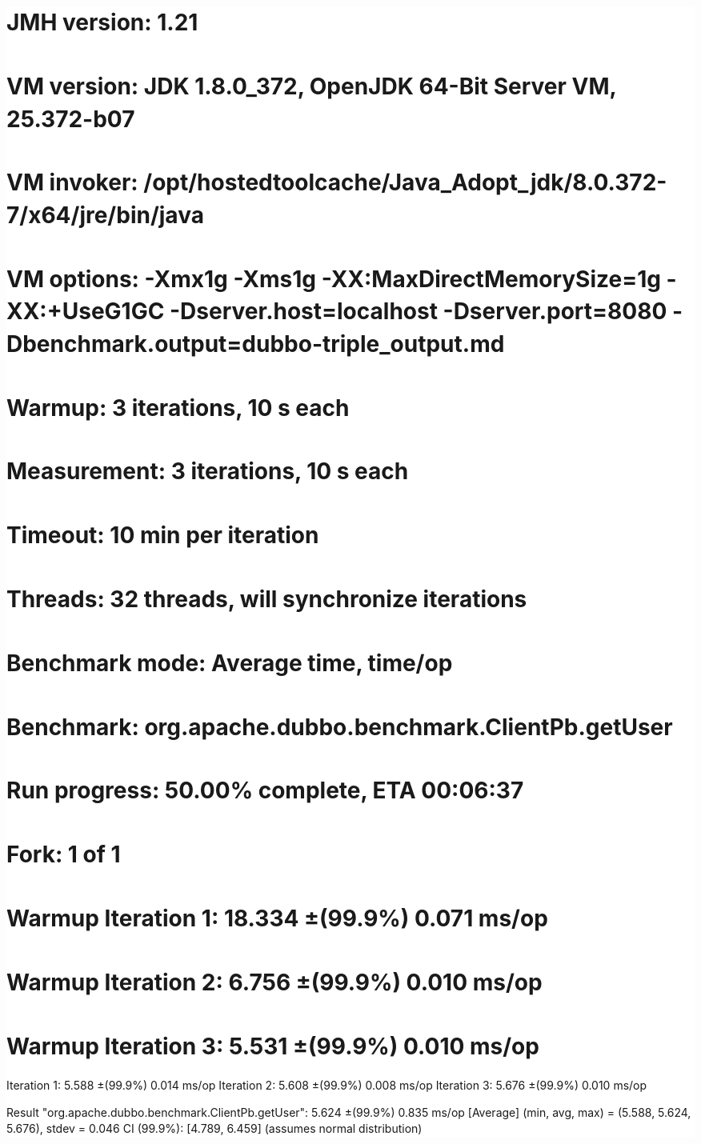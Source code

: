 
# JMH version: 1.21
# VM version: JDK 1.8.0_372, OpenJDK 64-Bit Server VM, 25.372-b07
# VM invoker: /opt/hostedtoolcache/Java_Adopt_jdk/8.0.372-7/x64/jre/bin/java
# VM options: -Xmx1g -Xms1g -XX:MaxDirectMemorySize=1g -XX:+UseG1GC -Dserver.host=localhost -Dserver.port=8080 -Dbenchmark.output=dubbo-triple_output.md
# Warmup: 3 iterations, 10 s each
# Measurement: 3 iterations, 10 s each
# Timeout: 10 min per iteration
# Threads: 32 threads, will synchronize iterations
# Benchmark mode: Average time, time/op
# Benchmark: org.apache.dubbo.benchmark.ClientPb.getUser

# Run progress: 50.00% complete, ETA 00:06:37
# Fork: 1 of 1
# Warmup Iteration   1: 18.334 ±(99.9%) 0.071 ms/op
# Warmup Iteration   2: 6.756 ±(99.9%) 0.010 ms/op
# Warmup Iteration   3: 5.531 ±(99.9%) 0.010 ms/op
Iteration   1: 5.588 ±(99.9%) 0.014 ms/op
Iteration   2: 5.608 ±(99.9%) 0.008 ms/op
Iteration   3: 5.676 ±(99.9%) 0.010 ms/op


Result "org.apache.dubbo.benchmark.ClientPb.getUser":
  5.624 ±(99.9%) 0.835 ms/op [Average]
  (min, avg, max) = (5.588, 5.624, 5.676), stdev = 0.046
  CI (99.9%): [4.789, 6.459] (assumes normal distribution)
